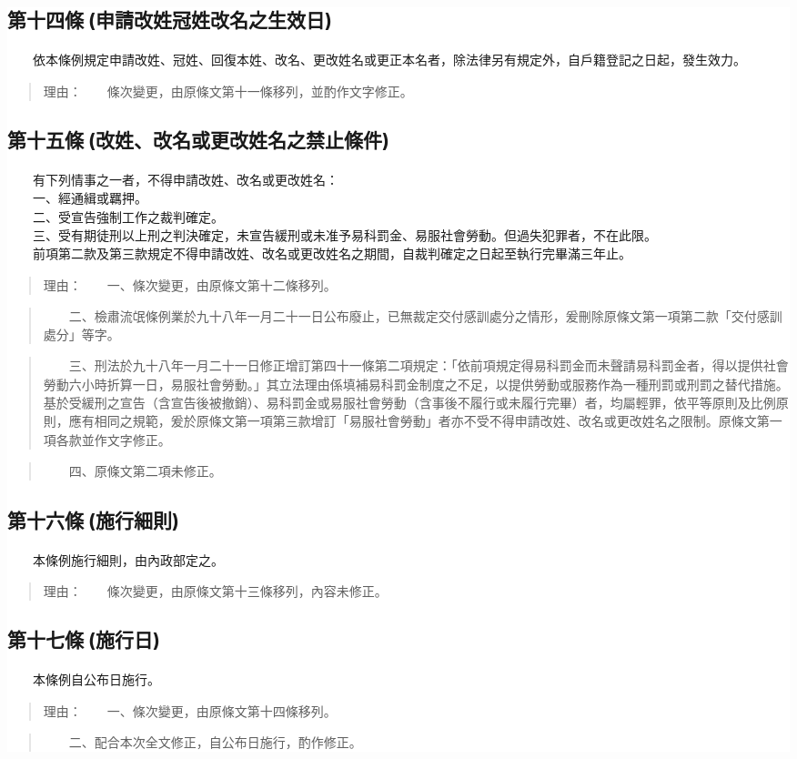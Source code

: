 

第十四條 (申請改姓冠姓改名之生效日)
-----------------------------------
　　依本條例規定申請改姓、冠姓、回復本姓、改名、更改姓名或更正本名者，除法律另有規定外，自戶籍登記之日起，發生效力。  
> 理由：　　條次變更，由原條文第十一條移列，並酌作文字修正。



第十五條 (改姓、改名或更改姓名之禁止條件)
-----------------------------------------
　　有下列情事之一者，不得申請改姓、改名或更改姓名：  
　　一、經通緝或羈押。  
　　二、受宣告強制工作之裁判確定。  
　　三、受有期徒刑以上刑之判決確定，未宣告緩刑或未准予易科罰金、易服社會勞動。但過失犯罪者，不在此限。  
　　前項第二款及第三款規定不得申請改姓、改名或更改姓名之期間，自裁判確定之日起至執行完畢滿三年止。  
> 理由：　　一、條次變更，由原條文第十二條移列。

> 　　二、檢肅流氓條例業於九十八年一月二十一日公布廢止，已無裁定交付感訓處分之情形，爰刪除原條文第一項第二款「交付感訓處分」等字。

> 　　三、刑法於九十八年一月二十一日修正增訂第四十一條第二項規定：「依前項規定得易科罰金而未聲請易科罰金者，得以提供社會勞動六小時折算一日，易服社會勞動。」其立法理由係填補易科罰金制度之不足，以提供勞動或服務作為一種刑罰或刑罰之替代措施。基於受緩刑之宣告（含宣告後被撤銷）、易科罰金或易服社會勞動（含事後不履行或未履行完畢）者，均屬輕罪，依平等原則及比例原則，應有相同之規範，爰於原條文第一項第三款增訂「易服社會勞動」者亦不受不得申請改姓、改名或更改姓名之限制。原條文第一項各款並作文字修正。

> 　　四、原條文第二項未修正。



第十六條 (施行細則)
-------------------
　　本條例施行細則，由內政部定之。  
> 理由：　　條次變更，由原條文第十三條移列，內容未修正。



第十七條 (施行日)
-----------------
　　本條例自公布日施行。  
> 理由：　　一、條次變更，由原條文第十四條移列。

> 　　二、配合本次全文修正，自公布日施行，酌作修正。